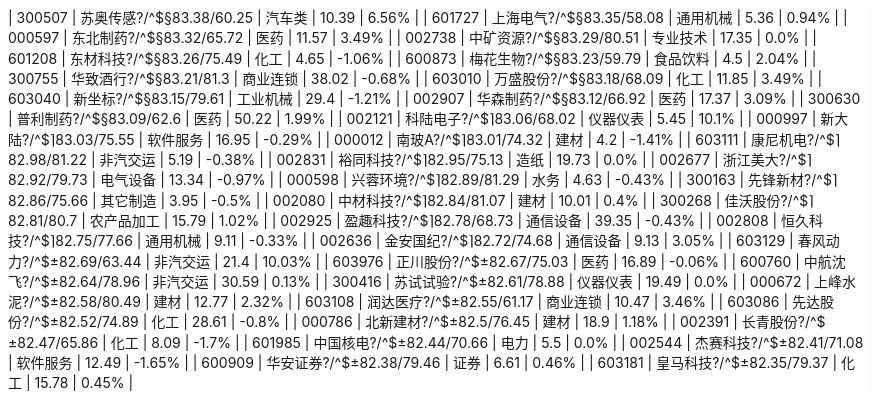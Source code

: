 | 300507 | 苏奥传感?/^$§83.38/60.25 |    汽车类    |   10.39   |  6.56%  |
| 601727 | 上海电气?/^$§83.35/58.08 |   通用机械   |    5.36   |  0.94%  |
| 000597 | 东北制药?/^$§83.32/65.72 |     医药     |   11.57   |  3.49%  |
| 002738 | 中矿资源?/^$§83.29/80.51 |   专业技术   |   17.35   |   0.0%  |
| 601208 | 东材科技?/^$§83.26/75.49 |     化工     |    4.65   |  -1.06% |
| 600873 | 梅花生物?/^$§83.23/59.79 |   食品饮料   |    4.5    |  2.04%  |
| 300755 | 华致酒行?/^$§83.21/81.3  |   商业连锁   |   38.02   |  -0.68% |
| 603010 | 万盛股份?/^$§83.18/68.09 |     化工     |   11.85   |  3.49%  |
| 603040 |  新坐标?/^$§83.15/79.61  |   工业机械   |    29.4   |  -1.21% |
| 002907 | 华森制药?/^$§83.12/66.92 |     医药     |   17.37   |  3.09%  |
| 300630 | 普利制药?/^$§83.09/62.6  |     医药     |   50.22   |  1.99%  |
| 002121 | 科陆电子?/^$⌉83.06/68.02 |   仪器仪表   |    5.45   |  10.1%  |
| 000997 |  新大陆?/^$⌉83.03/75.55  |   软件服务   |   16.95   |  -0.29% |
| 000012 |  南玻A?/^$⌉83.01/74.32   |     建材     |    4.2    |  -1.41% |
| 603111 | 康尼机电?/^$⌉82.98/81.22 |   非汽交运   |    5.19   |  -0.38% |
| 002831 | 裕同科技?/^$⌉82.95/75.13 |     造纸     |   19.73   |   0.0%  |
| 002677 | 浙江美大?/^$⌉82.92/79.73 |   电气设备   |   13.34   |  -0.97% |
| 000598 | 兴蓉环境?/^$⌉82.89/81.29 |     水务     |    4.63   |  -0.43% |
| 300163 | 先锋新材?/^$⌉82.86/75.66 |   其它制造   |    3.95   |  -0.5%  |
| 002080 | 中材科技?/^$⌉82.84/81.07 |     建材     |   10.01   |   0.4%  |
| 300268 | 佳沃股份?/^$⌉82.81/80.7  |  农产品加工  |   15.79   |  1.02%  |
| 002925 | 盈趣科技?/^$⌉82.78/68.73 |   通信设备   |   39.35   |  -0.43% |
| 002808 | 恒久科技?/^$⌉82.75/77.66 |   通用机械   |    9.11   |  -0.33% |
| 002636 | 金安国纪?/^$⌉82.72/74.68 |   通信设备   |    9.13   |  3.05%  |
| 603129 | 春风动力?/^$±82.69/63.44 |   非汽交运   |    21.4   |  10.03% |
| 603976 | 正川股份?/^$±82.67/75.03 |     医药     |   16.89   |  -0.06% |
| 600760 | 中航沈飞?/^$±82.64/78.96 |   非汽交运   |   30.59   |  0.13%  |
| 300416 | 苏试试验?/^$±82.61/78.88 |   仪器仪表   |   19.49   |   0.0%  |
| 000672 | 上峰水泥?/^$±82.58/80.49 |     建材     |   12.77   |  2.32%  |
| 603108 | 润达医疗?/^$±82.55/61.17 |   商业连锁   |   10.47   |  3.46%  |
| 603086 | 先达股份?/^$±82.52/74.89 |     化工     |   28.61   |  -0.8%  |
| 000786 | 北新建材?/^$±82.5/76.45  |     建材     |    18.9   |  1.18%  |
| 002391 | 长青股份?/^$±82.47/65.86 |     化工     |    8.09   |  -1.7%  |
| 601985 | 中国核电?/^$±82.44/70.66 |     电力     |    5.5    |   0.0%  |
| 002544 | 杰赛科技?/^$±82.41/71.08 |   软件服务   |   12.49   |  -1.65% |
| 600909 | 华安证券?/^$±82.38/79.46 |     证券     |    6.61   |  0.46%  |
| 603181 | 皇马科技?/^$±82.35/79.37 |     化工     |   15.78   |  0.45%  |